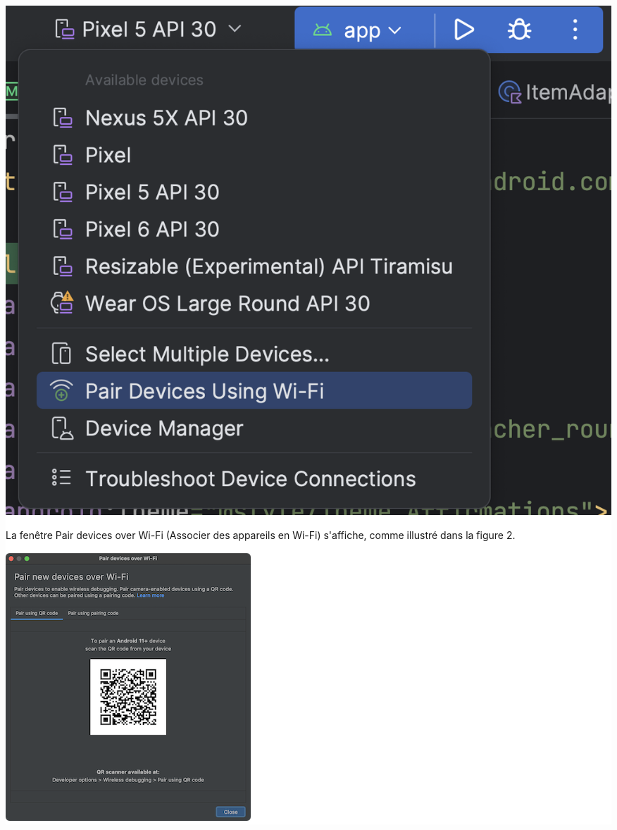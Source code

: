 ![Pair Devices Using Wi-Fi](adb_wifi-pair_device.png)

La fenêtre Pair devices over Wi-Fi (Associer des appareils en Wi-Fi) s'affiche, comme illustré dans la figure 2.

![code QR](adb_wifi-qr_code_scan.png)
